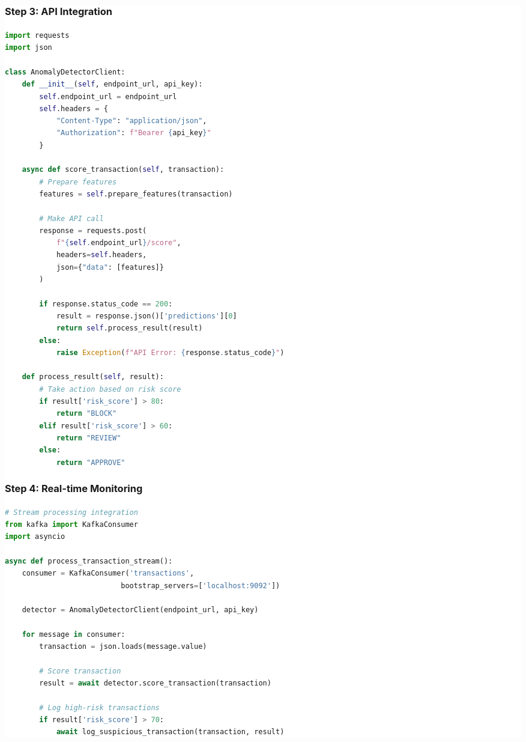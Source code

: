 ### Step 3: API Integration

```python
import requests
import json

class AnomalyDetectorClient:
    def __init__(self, endpoint_url, api_key):
        self.endpoint_url = endpoint_url
        self.headers = {
            "Content-Type": "application/json",
            "Authorization": f"Bearer {api_key}"
        }

    async def score_transaction(self, transaction):
        # Prepare features
        features = self.prepare_features(transaction)

        # Make API call
        response = requests.post(
            f"{self.endpoint_url}/score",
            headers=self.headers,
            json={"data": [features]}
        )

        if response.status_code == 200:
            result = response.json()['predictions'][0]
            return self.process_result(result)
        else:
            raise Exception(f"API Error: {response.status_code}")

    def process_result(self, result):
        # Take action based on risk score
        if result['risk_score'] > 80:
            return "BLOCK"
        elif result['risk_score'] > 60:
            return "REVIEW"
        else:
            return "APPROVE"
```

### Step 4: Real-time Monitoring

```python
# Stream processing integration
from kafka import KafkaConsumer
import asyncio

async def process_transaction_stream():
    consumer = KafkaConsumer('transactions',
                           bootstrap_servers=['localhost:9092'])

    detector = AnomalyDetectorClient(endpoint_url, api_key)

    for message in consumer:
        transaction = json.loads(message.value)

        # Score transaction
        result = await detector.score_transaction(transaction)

        # Log high-risk transactions
        if result['risk_score'] > 70:
            await log_suspicious_transaction(transaction, result)

```